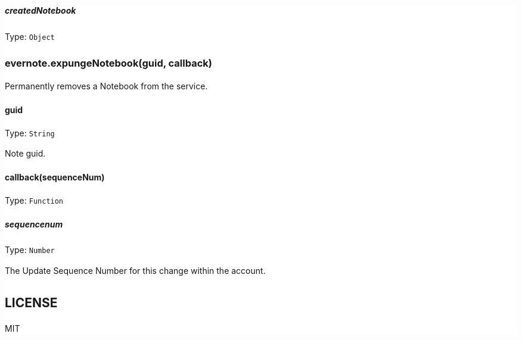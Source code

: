 ##### createdNotebook

Type: `Object`

### evernote.expungeNotebook(guid, callback)

Permanently removes a Notebook from the service.

#### guid

Type: `String`

Note guid.

#### callback(sequenceNum)

Type: `Function`

##### sequencenum

Type: `Number`

The Update Sequence Number for this change within the account.

## LICENSE

MIT
